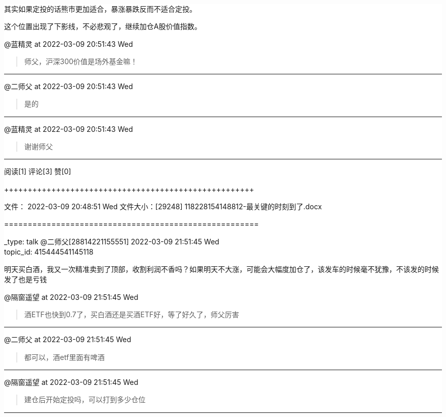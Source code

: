 其实如果定投的话熊市更加适合，暴涨暴跌反而不适合定投。

这个位置出现了下影线，不必悲观了，继续加仓A股价值指数。

@蓝精灵 at 2022-03-09 20:51:43 Wed

> 师父，沪深300价值是场外基金嘛！

----------

@二师父 at 2022-03-09 20:51:43 Wed

> 是的

----------

@蓝精灵 at 2022-03-09 20:51:43 Wed

> 谢谢师父

----------



阅读[1]  评论[3]  赞[0] 

+++++++++++++++++++++++++++++++++++++++++++++++++++++

文件：
2022-03-09 20:48:51 Wed
文件大小：[29248]
118228154148812-最关键的时刻到了.docx


======================================================






_type: talk
@二师父[28814221155551]
2022-03-09 21:51:45 Wed  
topic_id: 415444541145118

明天买白酒，我又一次精准卖到了顶部，收割利润不香吗？如果明天不大涨，可能会大幅度加仓了，该发车的时候毫不犹豫，不该发的时候发了也是亏钱

@隔窗遥望 at 2022-03-09 21:51:45 Wed

> 酒ETF也快到0.7了，买白酒还是买酒ETF好，等了好久了，师父厉害

----------

@二师父 at 2022-03-09 21:51:45 Wed

> 都可以，酒etf里面有啤酒

----------

@隔窗遥望 at 2022-03-09 21:51:45 Wed

> 建仓后开始定投吗，可以打到多少仓位

----------
